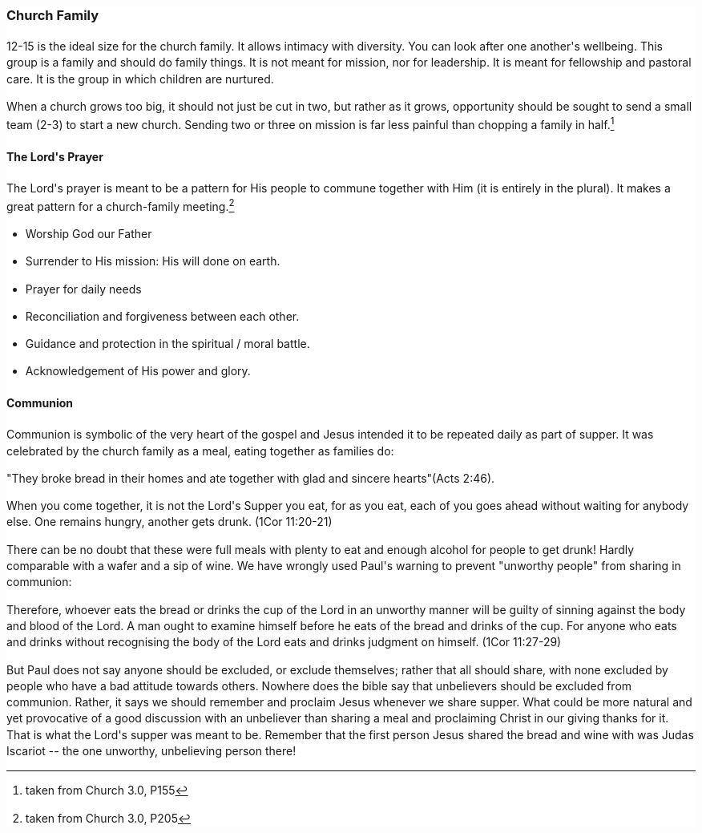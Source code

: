 ### Church Family

12-15 is the ideal size for the church family. It allows intimacy with
diversity. You can look after one another's wellbeing. This group is a
family and should do family things. It is not meant for mission, nor for
leadership. It is meant for fellowship and pastoral care. It is the
group in which children are nurtured.

When a church grows too big, it should not just be cut in two, but
rather as it grows, opportunity should be sought to send a small team
(2-3) to start a new church. Sending two or three on mission is far less
painful than chopping a family in half.[^16]

#### The Lord's Prayer

The Lord's prayer is meant to be a pattern for His people to commune
together with Him (it is entirely in the plural). It makes a great
pattern for a church-family meeting.[^17]

-   Worship God our Father

-   Surrender to His mission: His will done on earth.

-   Prayer for daily needs

-   Reconciliation and forgiveness between each other.

-   Guidance and protection in the spiritual / moral battle.

-   Acknowledgement of His power and glory.

####  Communion

Communion is symbolic of the very heart of the gospel and Jesus intended
it to be repeated daily as part of supper. It was celebrated by the
church family as a meal, eating together as families do:

"They broke bread in their homes and ate together with glad and sincere
hearts"(Acts 2:46).

When you come together, it is not the Lord's Supper you eat, for as you
eat, each of you goes ahead without waiting for anybody else. One
remains hungry, another gets drunk. (1Cor 11:20-21)

There can be no doubt that these were full meals with plenty to eat and
enough alcohol for people to get drunk! Hardly comparable with a wafer
and a sip of wine. We have wrongly used Paul's warning to prevent
"unworthy people" from sharing in communion:

Therefore, whoever eats the bread or drinks the cup of the Lord in an
unworthy manner will be guilty of sinning against the body and blood of
the Lord. A man ought to examine himself before he eats of the bread and
drinks of the cup. For anyone who eats and drinks without recognising
the body of the Lord eats and drinks judgment on himself. (1Cor
11:27-29)

But Paul does not say anyone should be excluded, or exclude themselves;
rather that all should share, with none excluded by people who have a
bad attitude towards others. Nowhere does the bible say that unbelievers
should be excluded from communion. Rather, it says we should remember
and proclaim Jesus whenever we share supper. What could be more natural
and yet provocative of a good discussion with an unbeliever than sharing
a meal and proclaiming Christ in our giving thanks for it. That is what
the Lord's supper was meant to be. Remember that the first person Jesus
shared the bread and wine with was Judas Iscariot -- the one unworthy,
unbelieving person there!


[^1]: Parts of this section quoted from Organic Church, P54
[^2]: quoted from Organic Church, P99
[^3]: quoted from Organic Church, P66
[^4]: quoted from Organic Church, P132
[^5]: quoted from Organic Church, P71
[^6]: quoted from Organic Church, P177
[^7]: quoted from Organic Church, P98
[^8]: quoted from Organic Church, P69
[^9]: Some points quoted from Organic Church.
[^10]: PJ Smyth, "The world needs more elders" P11
[^11]: PJ Smyth, "The world needs more elders" P15
[^12]: PJ Smyth, "The world needs more elders" P20
[^13]: quoted from Organic Church, P118
[^14]: quoted from Church 3.0, P206
[^15]: quoted from Church 3.0, P140
[^16]: taken from Church 3.0, P155
[^17]: taken from Church 3.0, P205
[^18]: taken from Church 3.0, P200
[^19]: taken from Church 3.0, P210-220
[^20]: quoted from Church 3.0, P81.
[^21]: taken from Church 3.0, P70 and 84.